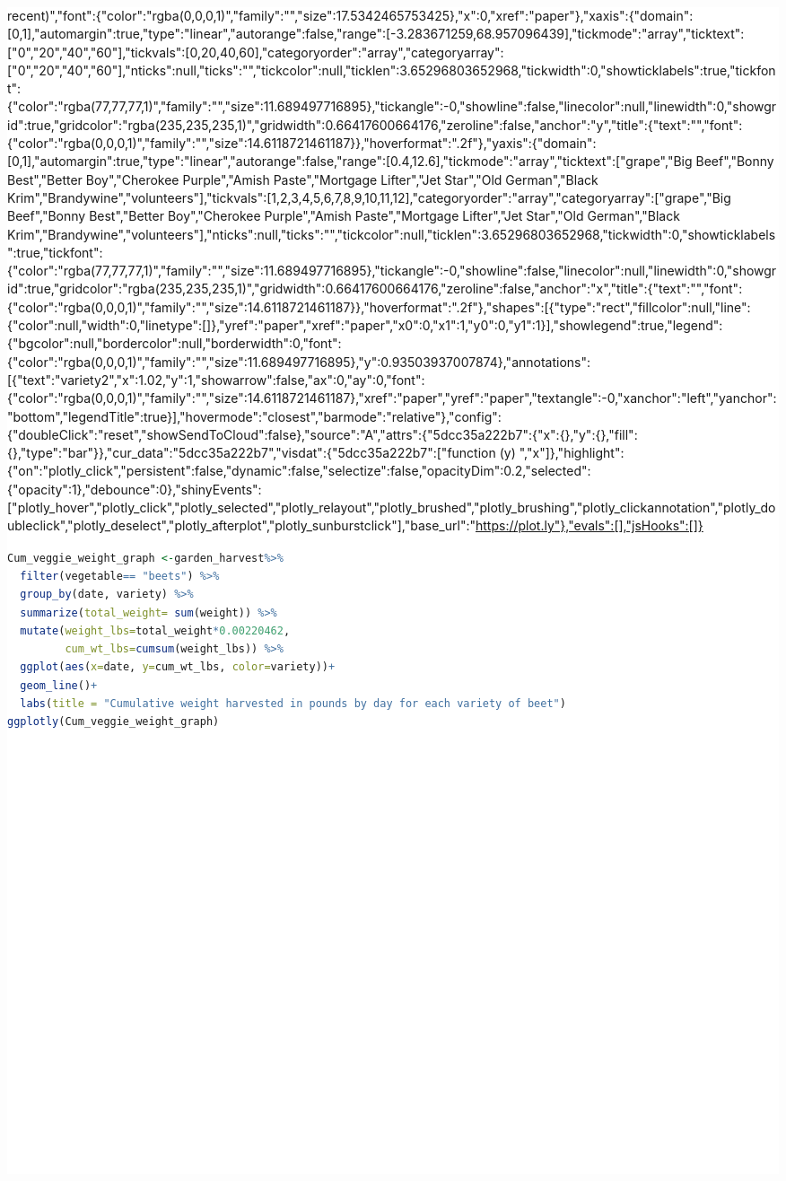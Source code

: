 recent)","font":{"color":"rgba(0,0,0,1)","family":"","size":17.5342465753425},"x":0,"xref":"paper"},"xaxis":{"domain":[0,1],"automargin":true,"type":"linear","autorange":false,"range":[-3.283671259,68.957096439],"tickmode":"array","ticktext":["0","20","40","60"],"tickvals":[0,20,40,60],"categoryorder":"array","categoryarray":["0","20","40","60"],"nticks":null,"ticks":"","tickcolor":null,"ticklen":3.65296803652968,"tickwidth":0,"showticklabels":true,"tickfont":{"color":"rgba(77,77,77,1)","family":"","size":11.689497716895},"tickangle":-0,"showline":false,"linecolor":null,"linewidth":0,"showgrid":true,"gridcolor":"rgba(235,235,235,1)","gridwidth":0.66417600664176,"zeroline":false,"anchor":"y","title":{"text":"","font":{"color":"rgba(0,0,0,1)","family":"","size":14.6118721461187}},"hoverformat":".2f"},"yaxis":{"domain":[0,1],"automargin":true,"type":"linear","autorange":false,"range":[0.4,12.6],"tickmode":"array","ticktext":["grape","Big Beef","Bonny Best","Better Boy","Cherokee Purple","Amish Paste","Mortgage Lifter","Jet Star","Old German","Black Krim","Brandywine","volunteers"],"tickvals":[1,2,3,4,5,6,7,8,9,10,11,12],"categoryorder":"array","categoryarray":["grape","Big Beef","Bonny Best","Better Boy","Cherokee Purple","Amish Paste","Mortgage Lifter","Jet Star","Old German","Black Krim","Brandywine","volunteers"],"nticks":null,"ticks":"","tickcolor":null,"ticklen":3.65296803652968,"tickwidth":0,"showticklabels":true,"tickfont":{"color":"rgba(77,77,77,1)","family":"","size":11.689497716895},"tickangle":-0,"showline":false,"linecolor":null,"linewidth":0,"showgrid":true,"gridcolor":"rgba(235,235,235,1)","gridwidth":0.66417600664176,"zeroline":false,"anchor":"x","title":{"text":"","font":{"color":"rgba(0,0,0,1)","family":"","size":14.6118721461187}},"hoverformat":".2f"},"shapes":[{"type":"rect","fillcolor":null,"line":{"color":null,"width":0,"linetype":[]},"yref":"paper","xref":"paper","x0":0,"x1":1,"y0":0,"y1":1}],"showlegend":true,"legend":{"bgcolor":null,"bordercolor":null,"borderwidth":0,"font":{"color":"rgba(0,0,0,1)","family":"","size":11.689497716895},"y":0.93503937007874},"annotations":[{"text":"variety2","x":1.02,"y":1,"showarrow":false,"ax":0,"ay":0,"font":{"color":"rgba(0,0,0,1)","family":"","size":14.6118721461187},"xref":"paper","yref":"paper","textangle":-0,"xanchor":"left","yanchor":"bottom","legendTitle":true}],"hovermode":"closest","barmode":"relative"},"config":{"doubleClick":"reset","showSendToCloud":false},"source":"A","attrs":{"5dcc35a222b7":{"x":{},"y":{},"fill":{},"type":"bar"}},"cur_data":"5dcc35a222b7","visdat":{"5dcc35a222b7":["function (y) ","x"]},"highlight":{"on":"plotly_click","persistent":false,"dynamic":false,"selectize":false,"opacityDim":0.2,"selected":{"opacity":1},"debounce":0},"shinyEvents":["plotly_hover","plotly_click","plotly_selected","plotly_relayout","plotly_brushed","plotly_brushing","plotly_clickannotation","plotly_doubleclick","plotly_deselect","plotly_afterplot","plotly_sunburstclick"],"base_url":"https://plot.ly"},"evals":[],"jsHooks":[]}</script>


```r
Cum_veggie_weight_graph <-garden_harvest%>% 
  filter(vegetable== "beets") %>%
  group_by(date, variety) %>% 
  summarize(total_weight= sum(weight)) %>% 
  mutate(weight_lbs=total_weight*0.00220462,
         cum_wt_lbs=cumsum(weight_lbs)) %>% 
  ggplot(aes(x=date, y=cum_wt_lbs, color=variety))+
  geom_line()+
  labs(title = "Cumulative weight harvested in pounds by day for each variety of beet")
ggplotly(Cum_veggie_weight_graph)
```

<div id="htmlwidget-c5d7b450aa4329ef58d2" style="width:672px;height:480px;" class="plotly html-widget"></div>